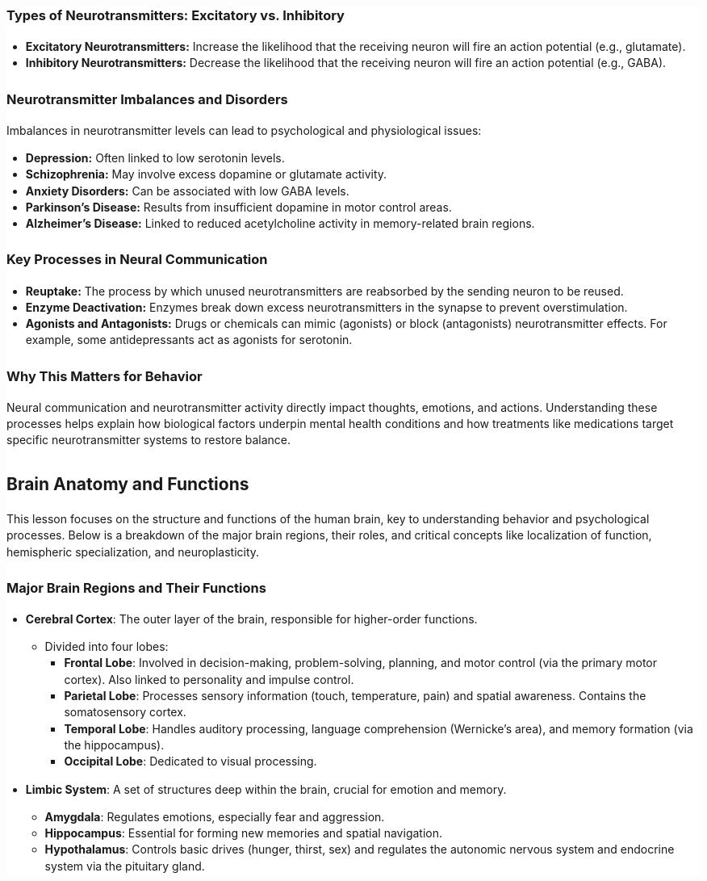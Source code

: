 ### Types of Neurotransmitters: Excitatory vs. Inhibitory

- **Excitatory Neurotransmitters:** Increase the likelihood that the receiving neuron will fire an action potential (e.g., glutamate).
- **Inhibitory Neurotransmitters:** Decrease the likelihood that the receiving neuron will fire an action potential (e.g., GABA).

### Neurotransmitter Imbalances and Disorders

Imbalances in neurotransmitter levels can lead to psychological and physiological issues:

- **Depression:** Often linked to low serotonin levels.
- **Schizophrenia:** May involve excess dopamine or glutamate activity.
- **Anxiety Disorders:** Can be associated with low GABA levels.
- **Parkinson’s Disease:** Results from insufficient dopamine in motor control areas.
- **Alzheimer’s Disease:** Linked to reduced acetylcholine activity in memory-related brain regions.

### Key Processes in Neural Communication

- **Reuptake:** The process by which unused neurotransmitters are reabsorbed by the sending neuron to be reused.
- **Enzyme Deactivation:** Enzymes break down excess neurotransmitters in the synapse to prevent overstimulation.
- **Agonists and Antagonists:** Drugs or chemicals can mimic (agonists) or block (antagonists) neurotransmitter effects. For example, some antidepressants act as agonists for serotonin.

### Why This Matters for Behavior

Neural communication and neurotransmitter activity directly impact thoughts, emotions, and actions. Understanding these processes helps explain how biological factors underpin mental health conditions and how treatments like medications target specific neurotransmitter systems to restore balance.

## Brain Anatomy and Functions

This lesson focuses on the structure and functions of the human brain, key to understanding behavior and psychological processes. Below is a breakdown of the major brain regions, their roles, and critical concepts like localization of function, hemispheric specialization, and neuroplasticity.

### Major Brain Regions and Their Functions

- **Cerebral Cortex**: The outer layer of the brain, responsible for higher-order functions.
  - Divided into four lobes:
    - **Frontal Lobe**: Involved in decision-making, problem-solving, planning, and motor control (via the primary motor cortex). Also linked to personality and impulse control.
    - **Parietal Lobe**: Processes sensory information (touch, temperature, pain) and spatial awareness. Contains the somatosensory cortex.
    - **Temporal Lobe**: Handles auditory processing, language comprehension (Wernicke’s area), and memory formation (via the hippocampus).
    - **Occipital Lobe**: Dedicated to visual processing.

- **Limbic System**: A set of structures deep within the brain, crucial for emotion and memory.
  - **Amygdala**: Regulates emotions, especially fear and aggression.
  - **Hippocampus**: Essential for forming new memories and spatial navigation.
  - **Hypothalamus**: Controls basic drives (hunger, thirst, sex) and regulates the autonomic nervous system and endocrine system via the pituitary gland.
